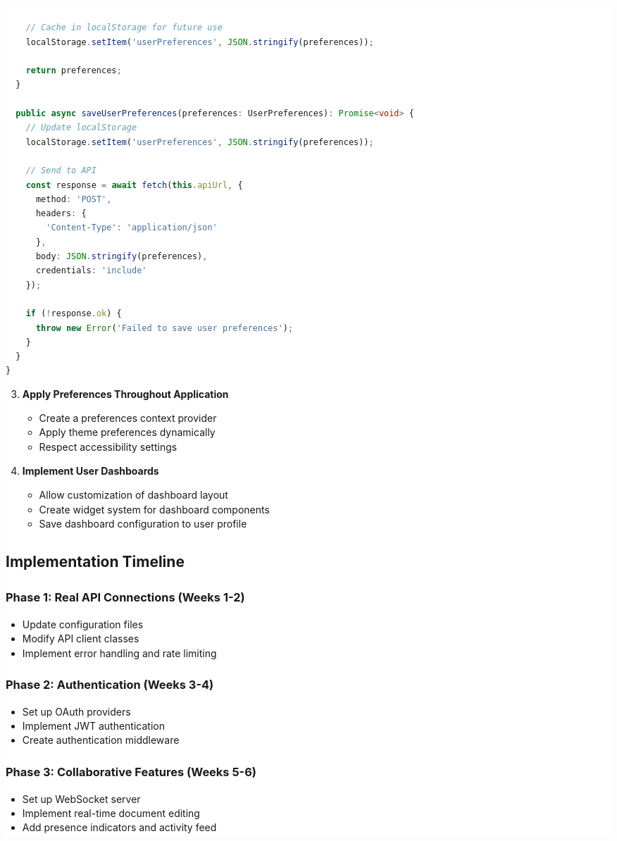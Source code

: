    ```typescript
       
       // Cache in localStorage for future use
       localStorage.setItem('userPreferences', JSON.stringify(preferences));
       
       return preferences;
     }

     public async saveUserPreferences(preferences: UserPreferences): Promise<void> {
       // Update localStorage
       localStorage.setItem('userPreferences', JSON.stringify(preferences));
       
       // Send to API
       const response = await fetch(this.apiUrl, {
         method: 'POST',
         headers: {
           'Content-Type': 'application/json'
         },
         body: JSON.stringify(preferences),
         credentials: 'include'
       });

       if (!response.ok) {
         throw new Error('Failed to save user preferences');
       }
     }
   }
   ```

3. **Apply Preferences Throughout Application**
   - Create a preferences context provider
   - Apply theme preferences dynamically
   - Respect accessibility settings

4. **Implement User Dashboards**
   - Allow customization of dashboard layout
   - Create widget system for dashboard components
   - Save dashboard configuration to user profile

## Implementation Timeline

### Phase 1: Real API Connections (Weeks 1-2)
- Update configuration files
- Modify API client classes
- Implement error handling and rate limiting

### Phase 2: Authentication (Weeks 3-4)
- Set up OAuth providers
- Implement JWT authentication
- Create authentication middleware

### Phase 3: Collaborative Features (Weeks 5-6)
- Set up WebSocket server
- Implement real-time document editing
- Add presence indicators and activity feed
